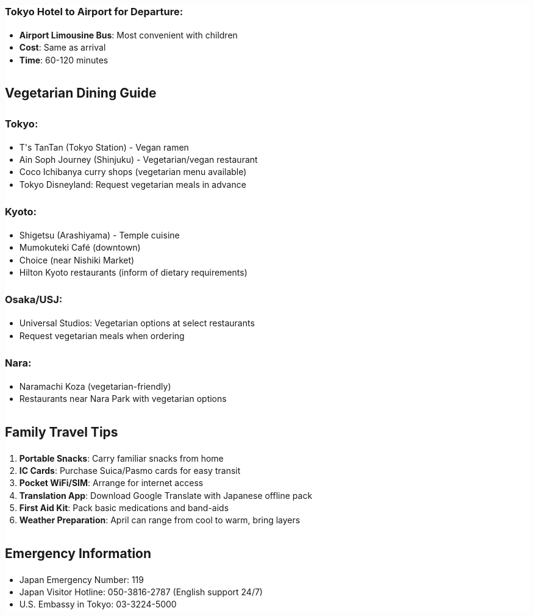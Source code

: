 ### Tokyo Hotel to Airport for Departure:
- **Airport Limousine Bus**: Most convenient with children
- **Cost**: Same as arrival
- **Time**: 60-120 minutes

## Vegetarian Dining Guide

### Tokyo:
- T's TanTan (Tokyo Station) - Vegan ramen
- Ain Soph Journey (Shinjuku) - Vegetarian/vegan restaurant
- Coco Ichibanya curry shops (vegetarian menu available)
- Tokyo Disneyland: Request vegetarian meals in advance

### Kyoto:
- Shigetsu (Arashiyama) - Temple cuisine
- Mumokuteki Café (downtown)
- Choice (near Nishiki Market)
- Hilton Kyoto restaurants (inform of dietary requirements)

### Osaka/USJ:
- Universal Studios: Vegetarian options at select restaurants
- Request vegetarian meals when ordering

### Nara:
- Naramachi Koza (vegetarian-friendly)
- Restaurants near Nara Park with vegetarian options

## Family Travel Tips

1. **Portable Snacks**: Carry familiar snacks from home
2. **IC Cards**: Purchase Suica/Pasmo cards for easy transit
3. **Pocket WiFi/SIM**: Arrange for internet access
4. **Translation App**: Download Google Translate with Japanese offline pack
5. **First Aid Kit**: Pack basic medications and band-aids
6. **Weather Preparation**: April can range from cool to warm, bring layers

## Emergency Information

- Japan Emergency Number: 119
- Japan Visitor Hotline: 050-3816-2787 (English support 24/7)
- U.S. Embassy in Tokyo: 03-3224-5000
